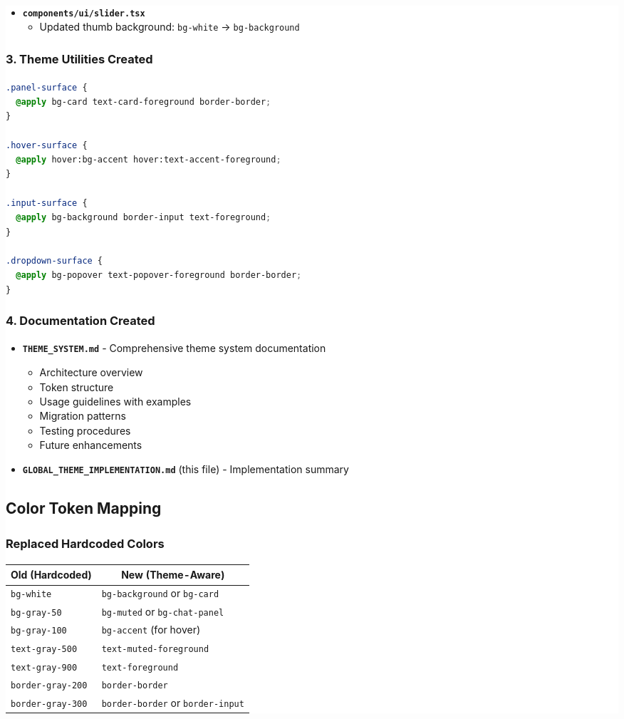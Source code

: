 - **`components/ui/slider.tsx`**
  - Updated thumb background: `bg-white` → `bg-background`

### 3. Theme Utilities Created

```css
.panel-surface {
  @apply bg-card text-card-foreground border-border;
}

.hover-surface {
  @apply hover:bg-accent hover:text-accent-foreground;
}

.input-surface {
  @apply bg-background border-input text-foreground;
}

.dropdown-surface {
  @apply bg-popover text-popover-foreground border-border;
}
```

### 4. Documentation Created

- **`THEME_SYSTEM.md`** - Comprehensive theme system documentation
  - Architecture overview
  - Token structure
  - Usage guidelines with examples
  - Migration patterns
  - Testing procedures
  - Future enhancements

- **`GLOBAL_THEME_IMPLEMENTATION.md`** (this file) - Implementation summary

## Color Token Mapping

### Replaced Hardcoded Colors

| Old (Hardcoded) | New (Theme-Aware) |
|----------------|-------------------|
| `bg-white` | `bg-background` or `bg-card` |
| `bg-gray-50` | `bg-muted` or `bg-chat-panel` |
| `bg-gray-100` | `bg-accent` (for hover) |
| `text-gray-500` | `text-muted-foreground` |
| `text-gray-900` | `text-foreground` |
| `border-gray-200` | `border-border` |
| `border-gray-300` | `border-border` or `border-input` |
